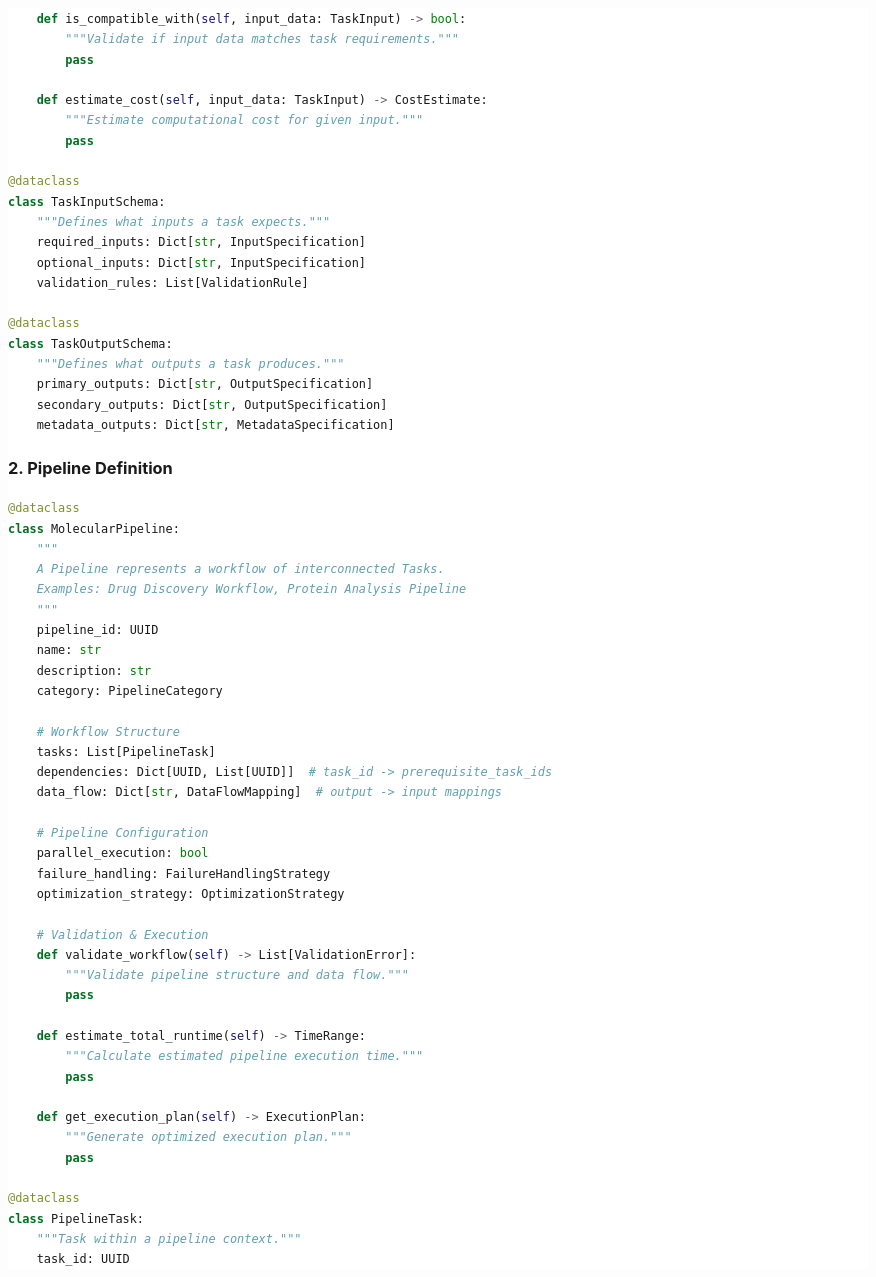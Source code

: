```python
    def is_compatible_with(self, input_data: TaskInput) -> bool:
        """Validate if input data matches task requirements."""
        pass

    def estimate_cost(self, input_data: TaskInput) -> CostEstimate:
        """Estimate computational cost for given input."""
        pass

@dataclass
class TaskInputSchema:
    """Defines what inputs a task expects."""
    required_inputs: Dict[str, InputSpecification]
    optional_inputs: Dict[str, InputSpecification]
    validation_rules: List[ValidationRule]

@dataclass
class TaskOutputSchema:
    """Defines what outputs a task produces."""
    primary_outputs: Dict[str, OutputSpecification]
    secondary_outputs: Dict[str, OutputSpecification]
    metadata_outputs: Dict[str, MetadataSpecification]
```

### **2. Pipeline Definition**
```python
@dataclass
class MolecularPipeline:
    """
    A Pipeline represents a workflow of interconnected Tasks.
    Examples: Drug Discovery Workflow, Protein Analysis Pipeline
    """
    pipeline_id: UUID
    name: str
    description: str
    category: PipelineCategory

    # Workflow Structure
    tasks: List[PipelineTask]
    dependencies: Dict[UUID, List[UUID]]  # task_id -> prerequisite_task_ids
    data_flow: Dict[str, DataFlowMapping]  # output -> input mappings

    # Pipeline Configuration
    parallel_execution: bool
    failure_handling: FailureHandlingStrategy
    optimization_strategy: OptimizationStrategy

    # Validation & Execution
    def validate_workflow(self) -> List[ValidationError]:
        """Validate pipeline structure and data flow."""
        pass

    def estimate_total_runtime(self) -> TimeRange:
        """Calculate estimated pipeline execution time."""
        pass

    def get_execution_plan(self) -> ExecutionPlan:
        """Generate optimized execution plan."""
        pass

@dataclass
class PipelineTask:
    """Task within a pipeline context."""
    task_id: UUID
```
